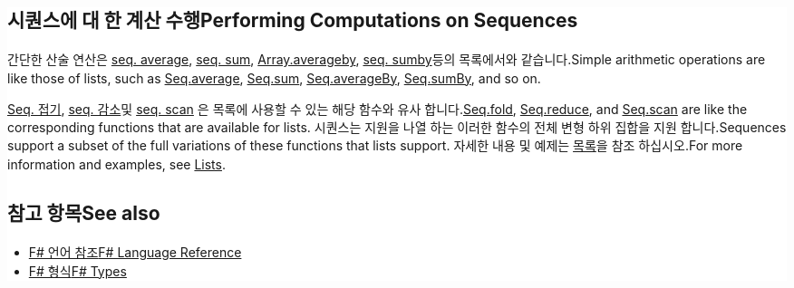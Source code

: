 ## <a name="performing-computations-on-sequences"></a><span data-ttu-id="c4e41-249">시퀀스에 대 한 계산 수행</span><span class="sxs-lookup"><span data-stu-id="c4e41-249">Performing Computations on Sequences</span></span>

<span data-ttu-id="c4e41-250">간단한 산술 연산은 [seq. average](https://fsharp.github.io/fsharp-core-docs/reference/fsharp-collections-seqmodule.html#average), [seq. sum](https://fsharp.github.io/fsharp-core-docs/reference/fsharp-collections-seqmodule.html#sum), [Array.averageby](https://fsharp.github.io/fsharp-core-docs/reference/fsharp-collections-seqmodule.html#averageBy), [seq. sumby](https://fsharp.github.io/fsharp-core-docs/reference/fsharp-collections-seqmodule.html#sumBy)등의 목록에서와 같습니다.</span><span class="sxs-lookup"><span data-stu-id="c4e41-250">Simple arithmetic operations are like those of lists, such as [Seq.average](https://fsharp.github.io/fsharp-core-docs/reference/fsharp-collections-seqmodule.html#average), [Seq.sum](https://fsharp.github.io/fsharp-core-docs/reference/fsharp-collections-seqmodule.html#sum), [Seq.averageBy](https://fsharp.github.io/fsharp-core-docs/reference/fsharp-collections-seqmodule.html#averageBy), [Seq.sumBy](https://fsharp.github.io/fsharp-core-docs/reference/fsharp-collections-seqmodule.html#sumBy), and so on.</span></span>

<span data-ttu-id="c4e41-251">[Seq. 접기](https://fsharp.github.io/fsharp-core-docs/reference/fsharp-collections-seqmodule.html#fold), [seq. 감소](https://fsharp.github.io/fsharp-core-docs/reference/fsharp-collections-seqmodule.html#reduce)및 [seq. scan](https://fsharp.github.io/fsharp-core-docs/reference/fsharp-collections-seqmodule.html#scan) 은 목록에 사용할 수 있는 해당 함수와 유사 합니다.</span><span class="sxs-lookup"><span data-stu-id="c4e41-251">[Seq.fold](https://fsharp.github.io/fsharp-core-docs/reference/fsharp-collections-seqmodule.html#fold), [Seq.reduce](https://fsharp.github.io/fsharp-core-docs/reference/fsharp-collections-seqmodule.html#reduce), and [Seq.scan](https://fsharp.github.io/fsharp-core-docs/reference/fsharp-collections-seqmodule.html#scan) are like the corresponding functions that are available for lists.</span></span> <span data-ttu-id="c4e41-252">시퀀스는 지원을 나열 하는 이러한 함수의 전체 변형 하위 집합을 지원 합니다.</span><span class="sxs-lookup"><span data-stu-id="c4e41-252">Sequences support a subset of the full variations of these functions that lists support.</span></span> <span data-ttu-id="c4e41-253">자세한 내용 및 예제는 [목록](lists.md)을 참조 하십시오.</span><span class="sxs-lookup"><span data-stu-id="c4e41-253">For more information and examples, see [Lists](lists.md).</span></span>

## <a name="see-also"></a><span data-ttu-id="c4e41-254">참고 항목</span><span class="sxs-lookup"><span data-stu-id="c4e41-254">See also</span></span>

- [<span data-ttu-id="c4e41-255">F# 언어 참조</span><span class="sxs-lookup"><span data-stu-id="c4e41-255">F# Language Reference</span></span>](index.md)
- [<span data-ttu-id="c4e41-256">F# 형식</span><span class="sxs-lookup"><span data-stu-id="c4e41-256">F# Types</span></span>](fsharp-types.md)

